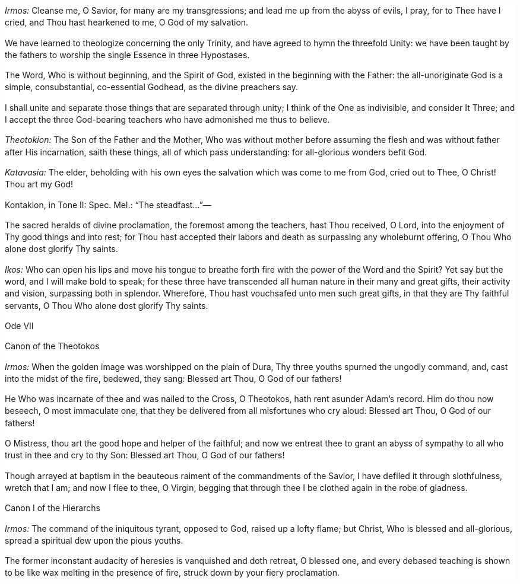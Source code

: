 *Irmos:* Cleanse me, O Savior, for many are my transgressions; and lead me up from the abyss of evils, I pray, for to Thee have I cried, and Thou hast hearkened to me, O God of my salvation.

We have learned to theologize concerning the only Trinity, and have agreed to hymn the threefold Unity: we have been taught by the fathers to worship the single Essence in three Hypostases.

The Word, Who is without beginning, and the Spirit of God, existed in the beginning with the Father: the all-unoriginate God is a simple, consubstantial, co-essential Godhead, as the divine preachers say.

I shall unite and separate those things that are separated through unity; I think of the One as indivisible, and consider It Three; and I accept the three God-bearing teachers who have admonished me thus to believe.

*Theotokion:* The Son of the Father and the Mother, Who was without mother before assuming the flesh and was without father after His incarnation, saith these things, all of which pass understanding: for all-glorious wonders befit God.

*Katavasia:* The elder, beholding with his own eyes the salvation which was come to me from God, cried out to Thee, O Christ! Thou art my God!

Kontakion, in Tone II: Spec. Mel.: “The steadfast…”—

The sacred heralds of divine proclamation, the foremost among the teachers, hast Thou received, O Lord, into the enjoyment of Thy good things and into rest; for Thou hast accepted their labors and death as surpassing any wholeburnt offering, O Thou Who alone dost glorify Thy saints.

*Ikos:* Who can open his lips and move his tongue to breathe forth fire with the power of the Word and the Spirit? Yet say but the word, and I will make bold to speak; for these three have transcended all human nature in their many and great gifts, their activity and vision, surpassing both in splendor. Wherefore, Thou hast vouchsafed unto men such great gifts, in that they are Thy faithful servants, O Thou Who alone dost glorify Thy saints.

Ode VII

Canon of the Theotokos

*Irmos:* When the golden image was worshipped on the plain of Dura, Thy three youths spurned the ungodly command, and, cast into the midst of the fire, bedewed, they sang: Blessed art Thou, O God of our fathers!

He Who was incarnate of thee and was nailed to the Cross, O Theotokos, hath rent asunder Adam’s record. Him do thou now beseech, O most immaculate one, that they be delivered from all misfortunes who cry aloud: Blessed art Thou, O God of our fathers!

O Mistress, thou art the good hope and helper of the faithful; and now we entreat thee to grant an abyss of sympathy to all who trust in thee and cry to thy Son: Blessed art Thou, O God of our fathers!

Though arrayed at baptism in the beauteous raiment of the commandments of the Savior, I have defiled it through slothfulness, wretch that I am; and now I flee to thee, O Virgin, begging that through thee I be clothed again in the robe of gladness.

Canon I of the Hierarchs

*Irmos:* The command of the iniquitous tyrant, opposed to God, raised up a lofty flame; but Christ, Who is blessed and all-glorious, spread a spiritual dew upon the pious youths.

The former inconstant audacity of heresies is vanquished and doth retreat, O blessed one, and every debased teaching is shown to be like wax melting in the presence of fire, struck down by your fiery proclamation.
